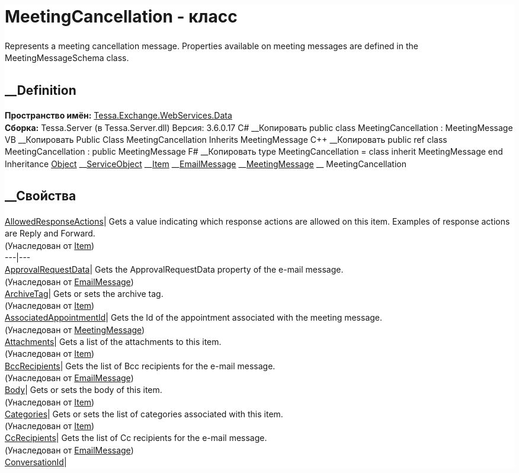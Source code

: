 # MeetingCancellation - класс
Represents a meeting cancellation message. Properties available on meeting
messages are defined in the MeetingMessageSchema class.
## __Definition
 **Пространство имён:**
[Tessa.Exchange.WebServices.Data](N_Tessa_Exchange_WebServices_Data.htm)  
 **Сборка:** Tessa.Server (в Tessa.Server.dll) Версия: 3.6.0.17
C# __Копировать
     public class MeetingCancellation : MeetingMessage
VB __Копировать
     Public Class MeetingCancellation
    	Inherits MeetingMessage
C++ __Копировать
     public ref class MeetingCancellation : public MeetingMessage
F# __Копировать
     type MeetingCancellation = 
        class
            inherit MeetingMessage
        end
Inheritance
    [Object](https://learn.microsoft.com/dotnet/api/system.object) __[ServiceObject](T_Tessa_Exchange_WebServices_Data_ServiceObject.htm) __[Item](T_Tessa_Exchange_WebServices_Data_Item.htm) __[EmailMessage](T_Tessa_Exchange_WebServices_Data_EmailMessage.htm) __[MeetingMessage](T_Tessa_Exchange_WebServices_Data_MeetingMessage.htm) __ MeetingCancellation
##  __Свойства
[AllowedResponseActions](P_Tessa_Exchange_WebServices_Data_Item_AllowedResponseActions.htm)|
Gets a value indicating which response actions are allowed on this item.
Examples of response actions are Reply and Forward.  
(Унаследован от [Item](T_Tessa_Exchange_WebServices_Data_Item.htm))  
---|---  
[ApprovalRequestData](P_Tessa_Exchange_WebServices_Data_EmailMessage_ApprovalRequestData.htm)|
Gets the ApprovalRequestData property of the e-mail message.  
(Унаследован от
[EmailMessage](T_Tessa_Exchange_WebServices_Data_EmailMessage.htm))  
[ArchiveTag](P_Tessa_Exchange_WebServices_Data_Item_ArchiveTag.htm)|  Gets or
sets the archive tag.  
(Унаследован от [Item](T_Tessa_Exchange_WebServices_Data_Item.htm))  
[AssociatedAppointmentId](P_Tessa_Exchange_WebServices_Data_MeetingMessage_AssociatedAppointmentId.htm)|
Gets the Id of the appointment associated with the meeting message.  
(Унаследован от
[MeetingMessage](T_Tessa_Exchange_WebServices_Data_MeetingMessage.htm))  
[Attachments](P_Tessa_Exchange_WebServices_Data_Item_Attachments.htm)|  Gets a
list of the attachments to this item.  
(Унаследован от [Item](T_Tessa_Exchange_WebServices_Data_Item.htm))  
[BccRecipients](P_Tessa_Exchange_WebServices_Data_EmailMessage_BccRecipients.htm)|
Gets the list of Bcc recipients for the e-mail message.  
(Унаследован от
[EmailMessage](T_Tessa_Exchange_WebServices_Data_EmailMessage.htm))  
[Body](P_Tessa_Exchange_WebServices_Data_Item_Body.htm)|  Gets or sets the
body of this item.  
(Унаследован от [Item](T_Tessa_Exchange_WebServices_Data_Item.htm))  
[Categories](P_Tessa_Exchange_WebServices_Data_Item_Categories.htm)|  Gets or
sets the list of categories associated with this item.  
(Унаследован от [Item](T_Tessa_Exchange_WebServices_Data_Item.htm))  
[CcRecipients](P_Tessa_Exchange_WebServices_Data_EmailMessage_CcRecipients.htm)|
Gets the list of Cc recipients for the e-mail message.  
(Унаследован от
[EmailMessage](T_Tessa_Exchange_WebServices_Data_EmailMessage.htm))  
[ConversationId](P_Tessa_Exchange_WebServices_Data_Item_ConversationId.htm)|